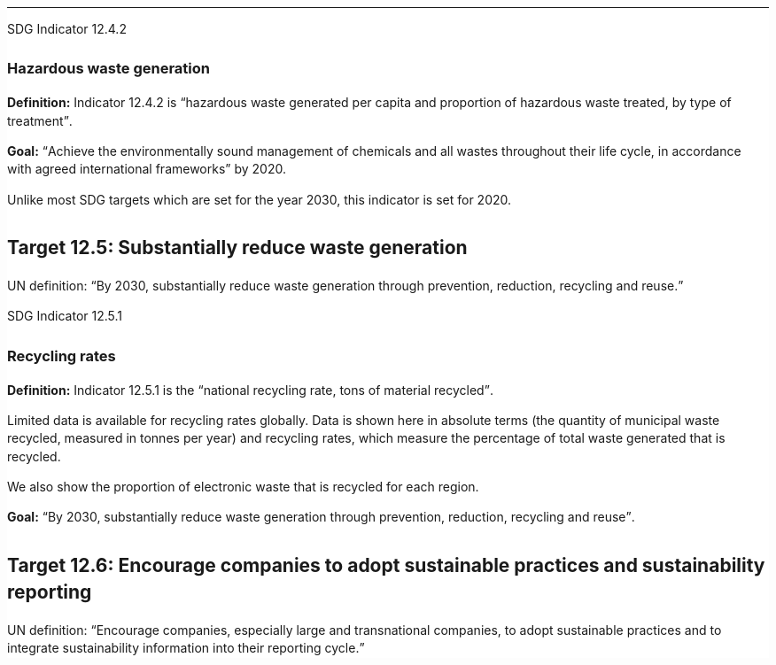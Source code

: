 <hr>

<div class="indicator" id="12.4.2">
    <div class="row">
        <div class="col-md">
            <span>SDG Indicator 12.4.2</span>
            <h3>Hazardous waste generation</h3>
            <p><strong>Definition:</strong> Indicator 12.4.2 is <q>hazardous waste generated per capita and proportion of hazardous waste treated, by type of treatment</q>.</p>
            <p><strong>Goal:</strong> <q>Achieve the environmentally sound management of chemicals and all wastes throughout their life cycle, in accordance with agreed international frameworks</q> by 2020.<p>Unlike most SDG targets which are set for the year 2030, this indicator is set for 2020.</p>
        </div>
        <div class="col-md"><iframe src="https://ourworldindata.org/grapher/hazardous-waste-generated-per-capita" style="width: 100%; height: 600px; border: 0px none;"></iframe><iframe src="https://ourworldindata.org/grapher/treatment-of-hazardous-waste" style="width: 100%; height: 600px; border: 0px none;"></iframe><iframe src="https://ourworldindata.org/grapher/total-waste-generation" style="width: 100%; height: 600px; border: 0px none;"></iframe></div>
    </div>
</div>

<div class="target">
    <h2>Target 12.5: Substantially reduce waste generation</h2>
    <p>UN definition: <q>By 2030, substantially reduce waste generation through prevention, reduction, recycling and reuse.</q></p>
    
</div>

<div class="indicator" id="12.5.1">
    <div class="row">
        <div class="col-md">
            <span>SDG Indicator 12.5.1</span>
            <h3>Recycling rates</h3>
            <p><strong>Definition:</strong> Indicator 12.5.1 is the <q>national recycling rate, tons of material recycled</q>.<p>Limited data is available for recycling rates globally. Data is shown here in absolute terms (the quantity of municipal waste recycled, measured in tonnes per year) and recycling rates, which measure the percentage of total waste generated that is recycled.</p>

<p> We also show the proportion of electronic waste that is recycled for each region.</p>
            <p><strong>Goal:</strong> <q>By 2030, substantially reduce waste generation through prevention, reduction, recycling and reuse</q>.</p>
        </div>
        <div class="col-md">
            <iframe src="https://ourworldindata.org/grapher/municipal-waste-recycled" style="width: 100%; height: 600px; border: 0px none;"></iframe>
             <iframe src="https://ourworldindata.org/grapher/electronic-waste-recycling-rate" style="width: 100%; height: 600px; border: 0px none;"></iframe>
        </div>
    </div>
</div>

<div class="target">
    <h2>Target 12.6: Encourage companies to adopt sustainable practices and sustainability reporting</h2>
    <p>UN definition: <q>Encourage companies, especially large and transnational companies, to adopt sustainable practices and to integrate sustainability information into their reporting cycle.</q></p>
    